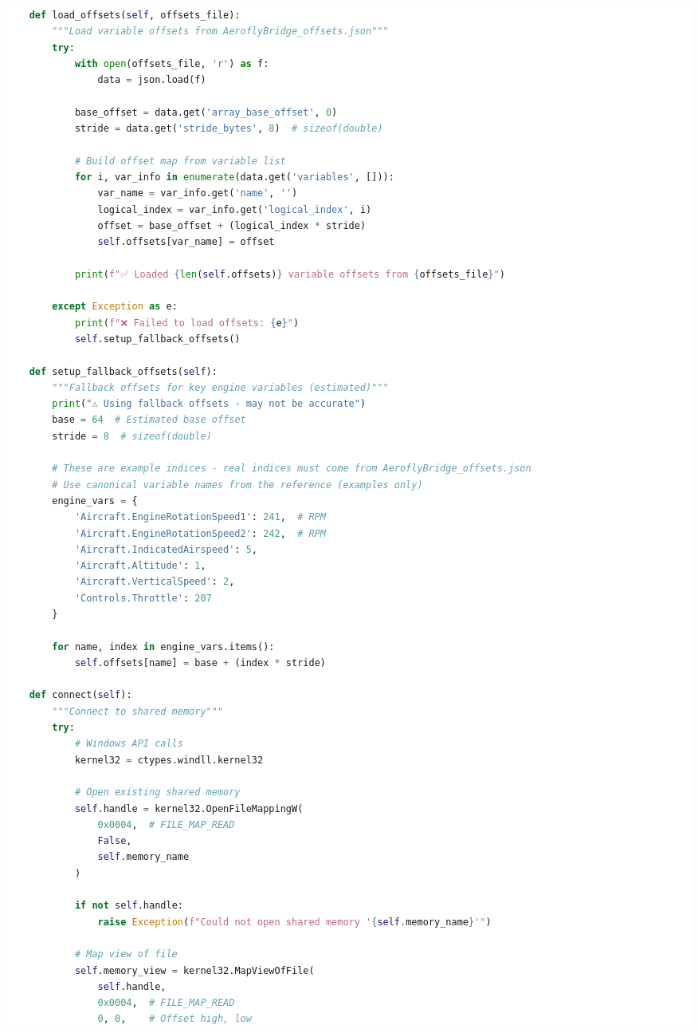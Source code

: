```python
    def load_offsets(self, offsets_file):
        """Load variable offsets from AeroflyBridge_offsets.json"""
        try:
            with open(offsets_file, 'r') as f:
                data = json.load(f)
            
            base_offset = data.get('array_base_offset', 0)
            stride = data.get('stride_bytes', 8)  # sizeof(double)
            
            # Build offset map from variable list
            for i, var_info in enumerate(data.get('variables', [])):
                var_name = var_info.get('name', '')
                logical_index = var_info.get('logical_index', i)
                offset = base_offset + (logical_index * stride)
                self.offsets[var_name] = offset
            
            print(f"✅ Loaded {len(self.offsets)} variable offsets from {offsets_file}")
            
        except Exception as e:
            print(f"❌ Failed to load offsets: {e}")
            self.setup_fallback_offsets()

    def setup_fallback_offsets(self):
        """Fallback offsets for key engine variables (estimated)"""
        print("⚠️ Using fallback offsets - may not be accurate")
        base = 64  # Estimated base offset
        stride = 8  # sizeof(double)
        
        # These are example indices - real indices must come from AeroflyBridge_offsets.json
        # Use canonical variable names from the reference (examples only)
        engine_vars = {
            'Aircraft.EngineRotationSpeed1': 241,  # RPM
            'Aircraft.EngineRotationSpeed2': 242,  # RPM
            'Aircraft.IndicatedAirspeed': 5,
            'Aircraft.Altitude': 1,
            'Aircraft.VerticalSpeed': 2,
            'Controls.Throttle': 207
        }
        
        for name, index in engine_vars.items():
            self.offsets[name] = base + (index * stride)

    def connect(self):
        """Connect to shared memory"""
        try:
            # Windows API calls
            kernel32 = ctypes.windll.kernel32
            
            # Open existing shared memory
            self.handle = kernel32.OpenFileMappingW(
                0x0004,  # FILE_MAP_READ
                False,
                self.memory_name
            )
            
            if not self.handle:
                raise Exception(f"Could not open shared memory '{self.memory_name}'")
            
            # Map view of file
            self.memory_view = kernel32.MapViewOfFile(
                self.handle,
                0x0004,  # FILE_MAP_READ
                0, 0,    # Offset high, low
```